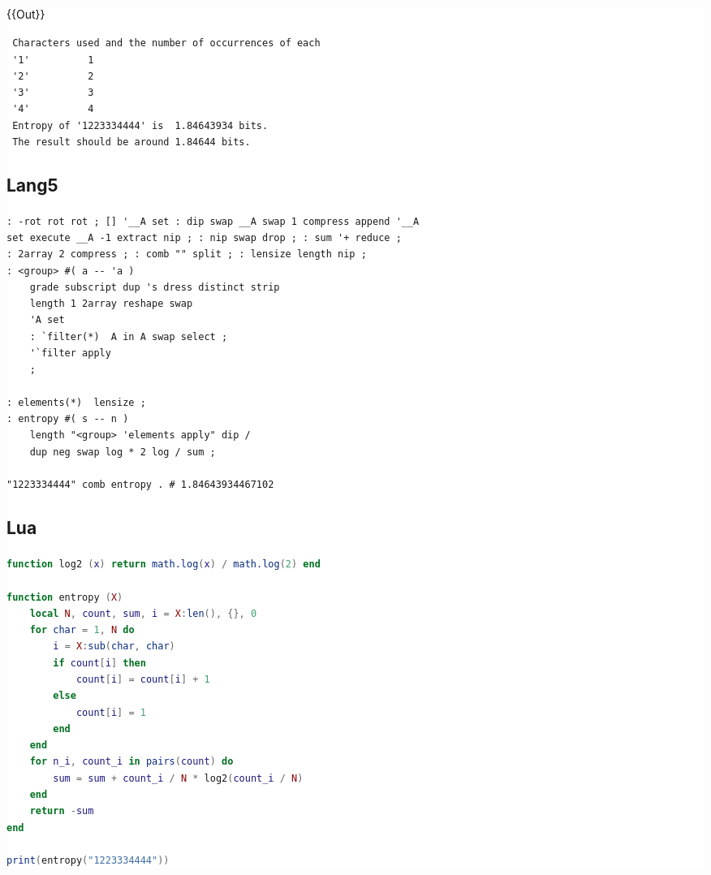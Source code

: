 {{Out}}

```txt
 Characters used and the number of occurrences of each
 '1'          1
 '2'          2
 '3'          3
 '4'          4
 Entropy of '1223334444' is  1.84643934 bits.
 The result should be around 1.84644 bits.
```





## Lang5


```lang5
: -rot rot rot ; [] '__A set : dip swap __A swap 1 compress append '__A
set execute __A -1 extract nip ; : nip swap drop ; : sum '+ reduce ;
: 2array 2 compress ; : comb "" split ; : lensize length nip ;
: <group> #( a -- 'a )
    grade subscript dup 's dress distinct strip
    length 1 2array reshape swap
    'A set
    : `filter(*)  A in A swap select ;
    '`filter apply
    ;

: elements(*)  lensize ;
: entropy #( s -- n )
    length "<group> 'elements apply" dip /
    dup neg swap log * 2 log / sum ;

"1223334444" comb entropy . # 1.84643934467102
```



## Lua


```Lua
function log2 (x) return math.log(x) / math.log(2) end

function entropy (X)
    local N, count, sum, i = X:len(), {}, 0
    for char = 1, N do
        i = X:sub(char, char)
        if count[i] then
            count[i] = count[i] + 1
        else
            count[i] = 1
        end
    end
    for n_i, count_i in pairs(count) do
        sum = sum + count_i / N * log2(count_i / N)
    end
    return -sum
end

print(entropy("1223334444"))
```
